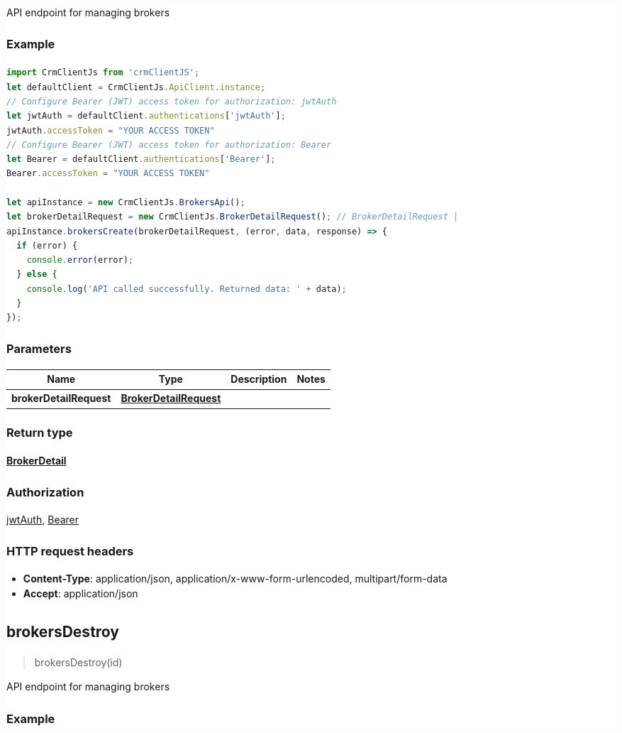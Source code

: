 API endpoint for managing brokers

### Example

```javascript
import CrmClientJs from 'crmClientJS';
let defaultClient = CrmClientJs.ApiClient.instance;
// Configure Bearer (JWT) access token for authorization: jwtAuth
let jwtAuth = defaultClient.authentications['jwtAuth'];
jwtAuth.accessToken = "YOUR ACCESS TOKEN"
// Configure Bearer (JWT) access token for authorization: Bearer
let Bearer = defaultClient.authentications['Bearer'];
Bearer.accessToken = "YOUR ACCESS TOKEN"

let apiInstance = new CrmClientJs.BrokersApi();
let brokerDetailRequest = new CrmClientJs.BrokerDetailRequest(); // BrokerDetailRequest | 
apiInstance.brokersCreate(brokerDetailRequest, (error, data, response) => {
  if (error) {
    console.error(error);
  } else {
    console.log('API called successfully. Returned data: ' + data);
  }
});
```

### Parameters


Name | Type | Description  | Notes
------------- | ------------- | ------------- | -------------
 **brokerDetailRequest** | [**BrokerDetailRequest**](BrokerDetailRequest.md)|  | 

### Return type

[**BrokerDetail**](BrokerDetail.md)

### Authorization

[jwtAuth](../README.md#jwtAuth), [Bearer](../README.md#Bearer)

### HTTP request headers

- **Content-Type**: application/json, application/x-www-form-urlencoded, multipart/form-data
- **Accept**: application/json


## brokersDestroy

> brokersDestroy(id)



API endpoint for managing brokers

### Example
